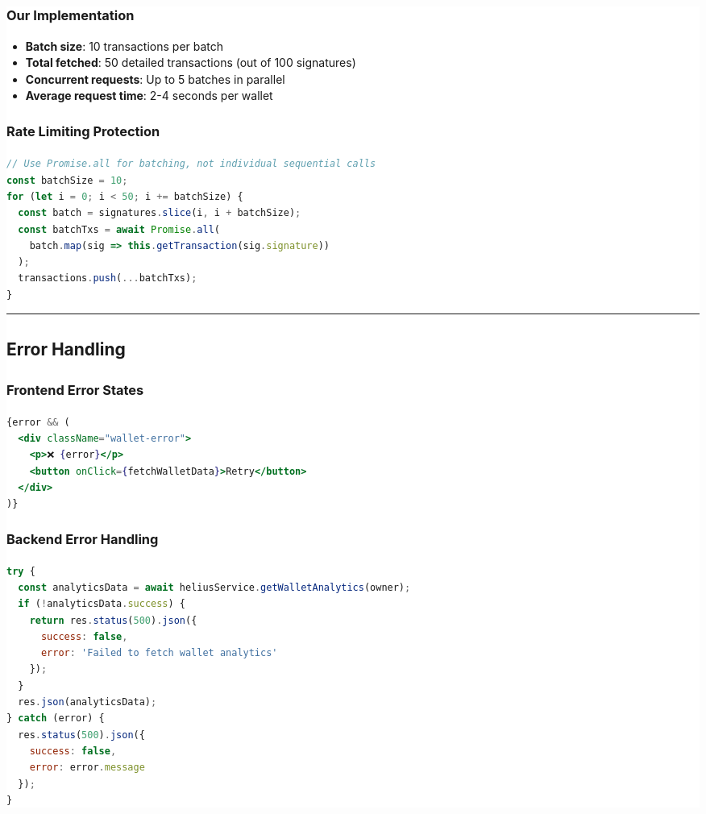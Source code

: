 ### Our Implementation
- **Batch size**: 10 transactions per batch
- **Total fetched**: 50 detailed transactions (out of 100 signatures)
- **Concurrent requests**: Up to 5 batches in parallel
- **Average request time**: 2-4 seconds per wallet

### Rate Limiting Protection
```javascript
// Use Promise.all for batching, not individual sequential calls
const batchSize = 10;
for (let i = 0; i < 50; i += batchSize) {
  const batch = signatures.slice(i, i + batchSize);
  const batchTxs = await Promise.all(
    batch.map(sig => this.getTransaction(sig.signature))
  );
  transactions.push(...batchTxs);
}
```

---

## Error Handling

### Frontend Error States
```jsx
{error && (
  <div className="wallet-error">
    <p>❌ {error}</p>
    <button onClick={fetchWalletData}>Retry</button>
  </div>
)}
```

### Backend Error Handling
```javascript
try {
  const analyticsData = await heliusService.getWalletAnalytics(owner);
  if (!analyticsData.success) {
    return res.status(500).json({
      success: false,
      error: 'Failed to fetch wallet analytics'
    });
  }
  res.json(analyticsData);
} catch (error) {
  res.status(500).json({
    success: false,
    error: error.message
  });
}
```
